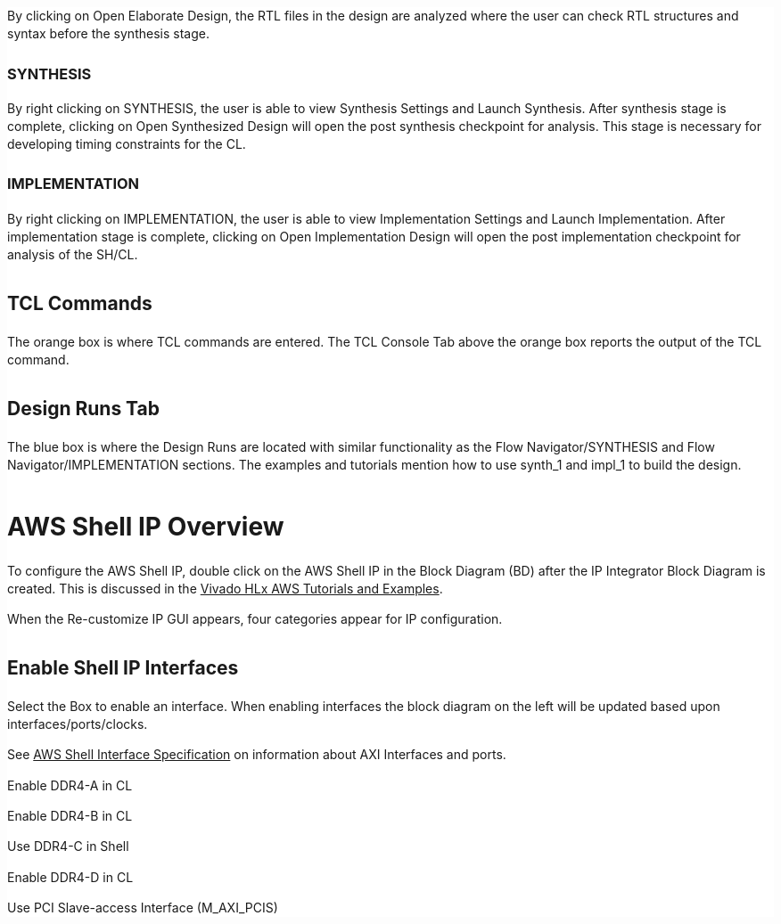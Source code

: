 By clicking on Open Elaborate Design, the RTL files in the design are analyzed where the user can check RTL structures and syntax before the synthesis stage.

### SYNTHESIS

By right clicking on SYNTHESIS, the user is able to view Synthesis Settings and Launch Synthesis.  After synthesis stage is complete, clicking on Open Synthesized Design will open the post synthesis checkpoint for analysis.  This stage is necessary for developing timing constraints for the CL.

### IMPLEMENTATION

By right clicking on IMPLEMENTATION, the user is able to view Implementation Settings and Launch Implementation.  After implementation stage is complete, clicking on Open Implementation Design will open the post implementation checkpoint for analysis of the SH/CL.

## TCL Commands

The orange box is where TCL commands are entered.  The TCL Console Tab above the orange box reports the output of the TCL command.

## Design Runs Tab

The blue box is where the Design Runs are located with similar functionality as the Flow Navigator/SYNTHESIS and Flow Navigator/IMPLEMENTATION sections. The examples and tutorials mention how to use synth\_1 and impl\_1 to build the design.


<a name="ipover"></a>

# AWS Shell IP Overview

To configure the AWS Shell IP, double click on the AWS Shell IP in the Block Diagram (BD) after the IP Integrator Block Diagram is created.  This is discussed in the [Vivado HLx AWS Tutorials and Examples](./AWS_Tutorials_Examples.md).

When the Re-customize IP GUI appears, four categories appear for IP configuration.

## Enable Shell IP Interfaces

Select the Box to enable an interface.  When enabling interfaces the block diagram on the left will be updated based upon interfaces/ports/clocks.

See [AWS Shell Interface Specification](./AWS_Shell_Interface_Specification.md) on information about AXI Interfaces and ports.

Enable DDR4-A in CL

Enable DDR4-B in CL

Use DDR4-C in Shell

Enable DDR4-D in CL

Use PCI Slave-access Interface (M\_AXI\_PCIS)
